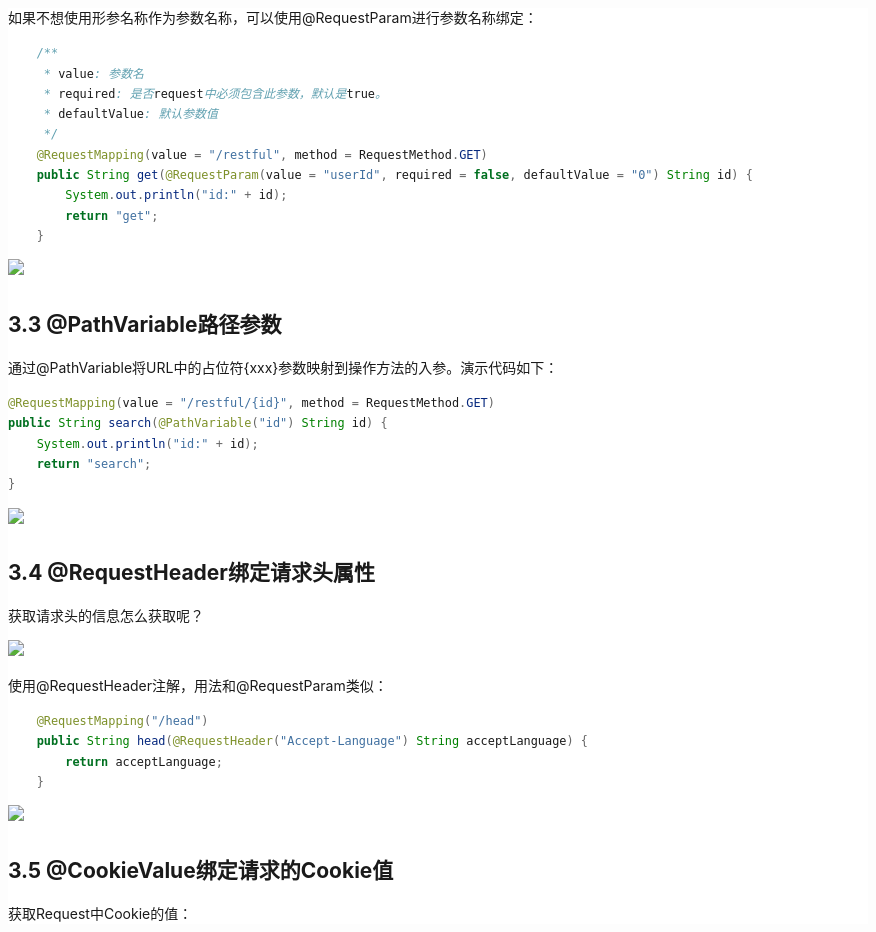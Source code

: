 如果不想使用形参名称作为参数名称，可以使用@RequestParam进行参数名称绑定：

```java
	/**
     * value: 参数名
     * required: 是否request中必须包含此参数，默认是true。
     * defaultValue: 默认参数值
     */
    @RequestMapping(value = "/restful", method = RequestMethod.GET)
    public String get(@RequestParam(value = "userId", required = false, defaultValue = "0") String id) {
        System.out.println("id:" + id);
        return "get";
    }
```

![](https://static.lovebilibili.com/springmvc_3.png)

## 3.3 @PathVariable路径参数

通过@PathVariable将URL中的占位符{xxx}参数映射到操作方法的入参。演示代码如下：

```java
@RequestMapping(value = "/restful/{id}", method = RequestMethod.GET)
public String search(@PathVariable("id") String id) {
    System.out.println("id:" + id);
    return "search";
}
```

![](https://static.lovebilibili.com/springmvc_4.png)

## 3.4 @RequestHeader绑定请求头属性

获取请求头的信息怎么获取呢？

![](https://static.lovebilibili.com/springmvc_5.png)

使用@RequestHeader注解，用法和@RequestParam类似：

```java
	@RequestMapping("/head")
    public String head(@RequestHeader("Accept-Language") String acceptLanguage) {
        return acceptLanguage;
    }
```

![](https://static.lovebilibili.com/springmvc_6.png)

## 3.5 @CookieValue绑定请求的Cookie值

获取Request中Cookie的值：
